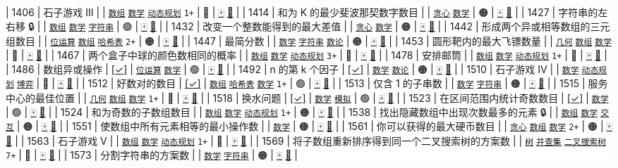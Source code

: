 | 1406 | 石子游戏 III |  |  [`数组`](/tag/array.md) [`数学`](/tag/math.md) [`动态规划`](/tag/dynamic-programming.md) `1+` | 🔴 | [🀄️](https://leetcode.cn/problems/stone-game-iii) [🔗](https://leetcode.com/problems/stone-game-iii) |
| 1414 | 和为 K 的最少斐波那契数字数目 |  |  [`贪心`](/tag/greedy.md) [`数学`](/tag/math.md) | 🟠 | [🀄️](https://leetcode.cn/problems/find-the-minimum-number-of-fibonacci-numbers-whose-sum-is-k) [🔗](https://leetcode.com/problems/find-the-minimum-number-of-fibonacci-numbers-whose-sum-is-k) |
| 1427 | 字符串的左右移 🔒 |  |  [`数组`](/tag/array.md) [`数学`](/tag/math.md) [`字符串`](/tag/string.md) | 🟢 | [🀄️](https://leetcode.cn/problems/perform-string-shifts) [🔗](https://leetcode.com/problems/perform-string-shifts) |
| 1432 | 改变一个整数能得到的最大差值 |  |  [`贪心`](/tag/greedy.md) [`数学`](/tag/math.md) | 🟠 | [🀄️](https://leetcode.cn/problems/max-difference-you-can-get-from-changing-an-integer) [🔗](https://leetcode.com/problems/max-difference-you-can-get-from-changing-an-integer) |
| 1442 | 形成两个异或相等数组的三元组数目 |  |  [`位运算`](/tag/bit-manipulation.md) [`数组`](/tag/array.md) [`哈希表`](/tag/hash-table.md) `2+` | 🟠 | [🀄️](https://leetcode.cn/problems/count-triplets-that-can-form-two-arrays-of-equal-xor) [🔗](https://leetcode.com/problems/count-triplets-that-can-form-two-arrays-of-equal-xor) |
| 1447 | 最简分数 |  |  [`数学`](/tag/math.md) [`字符串`](/tag/string.md) [`数论`](/tag/number-theory.md) | 🟠 | [🀄️](https://leetcode.cn/problems/simplified-fractions) [🔗](https://leetcode.com/problems/simplified-fractions) |
| 1453 | 圆形靶内的最大飞镖数量 |  |  [`几何`](/tag/geometry.md) [`数组`](/tag/array.md) [`数学`](/tag/math.md) | 🔴 | [🀄️](https://leetcode.cn/problems/maximum-number-of-darts-inside-of-a-circular-dartboard) [🔗](https://leetcode.com/problems/maximum-number-of-darts-inside-of-a-circular-dartboard) |
| 1467 | 两个盒子中球的颜色数相同的概率 |  |  [`数组`](/tag/array.md) [`数学`](/tag/math.md) [`动态规划`](/tag/dynamic-programming.md) `3+` | 🔴 | [🀄️](https://leetcode.cn/problems/probability-of-a-two-boxes-having-the-same-number-of-distinct-balls) [🔗](https://leetcode.com/problems/probability-of-a-two-boxes-having-the-same-number-of-distinct-balls) |
| 1478 | 安排邮筒 |  |  [`数组`](/tag/array.md) [`数学`](/tag/math.md) [`动态规划`](/tag/dynamic-programming.md) `1+` | 🔴 | [🀄️](https://leetcode.cn/problems/allocate-mailboxes) [🔗](https://leetcode.com/problems/allocate-mailboxes) |
| 1486 | 数组异或操作 | [[✓]](/problem/1486.md) |  [`位运算`](/tag/bit-manipulation.md) [`数学`](/tag/math.md) | 🟢 | [🀄️](https://leetcode.cn/problems/xor-operation-in-an-array) [🔗](https://leetcode.com/problems/xor-operation-in-an-array) |
| 1492 | n 的第 k 个因子 | [[✓]](/problem/1492.md) |  [`数学`](/tag/math.md) [`数论`](/tag/number-theory.md) | 🟠 | [🀄️](https://leetcode.cn/problems/the-kth-factor-of-n) [🔗](https://leetcode.com/problems/the-kth-factor-of-n) |
| 1510 | 石子游戏 IV |  |  [`数学`](/tag/math.md) [`动态规划`](/tag/dynamic-programming.md) [`博弈`](/tag/game-theory.md) | 🔴 | [🀄️](https://leetcode.cn/problems/stone-game-iv) [🔗](https://leetcode.com/problems/stone-game-iv) |
| 1512 | 好数对的数目 | [[✓]](/problem/1512.md) |  [`数组`](/tag/array.md) [`哈希表`](/tag/hash-table.md) [`数学`](/tag/math.md) `1+` | 🟢 | [🀄️](https://leetcode.cn/problems/number-of-good-pairs) [🔗](https://leetcode.com/problems/number-of-good-pairs) |
| 1513 | 仅含 1 的子串数 |  |  [`数学`](/tag/math.md) [`字符串`](/tag/string.md) | 🟠 | [🀄️](https://leetcode.cn/problems/number-of-substrings-with-only-1s) [🔗](https://leetcode.com/problems/number-of-substrings-with-only-1s) |
| 1515 | 服务中心的最佳位置 |  |  [`几何`](/tag/geometry.md) [`数组`](/tag/array.md) [`数学`](/tag/math.md) `1+` | 🔴 | [🀄️](https://leetcode.cn/problems/best-position-for-a-service-centre) [🔗](https://leetcode.com/problems/best-position-for-a-service-centre) |
| 1518 | 换水问题 | [[✓]](/problem/1518.md) |  [`数学`](/tag/math.md) [`模拟`](/tag/simulation.md) | 🟢 | [🀄️](https://leetcode.cn/problems/water-bottles) [🔗](https://leetcode.com/problems/water-bottles) |
| 1523 | 在区间范围内统计奇数数目 | [[✓]](/problem/1523.md) |  [`数学`](/tag/math.md) | 🟢 | [🀄️](https://leetcode.cn/problems/count-odd-numbers-in-an-interval-range) [🔗](https://leetcode.com/problems/count-odd-numbers-in-an-interval-range) |
| 1524 | 和为奇数的子数组数目 |  |  [`数组`](/tag/array.md) [`数学`](/tag/math.md) [`动态规划`](/tag/dynamic-programming.md) `1+` | 🟠 | [🀄️](https://leetcode.cn/problems/number-of-sub-arrays-with-odd-sum) [🔗](https://leetcode.com/problems/number-of-sub-arrays-with-odd-sum) |
| 1538 | 找出隐藏数组中出现次数最多的元素 🔒 |  |  [`数组`](/tag/array.md) [`数学`](/tag/math.md) [`交互`](/tag/interactive.md) | 🟠 | [🀄️](https://leetcode.cn/problems/guess-the-majority-in-a-hidden-array) [🔗](https://leetcode.com/problems/guess-the-majority-in-a-hidden-array) |
| 1551 | 使数组中所有元素相等的最小操作数 |  |  [`数学`](/tag/math.md) | 🟠 | [🀄️](https://leetcode.cn/problems/minimum-operations-to-make-array-equal) [🔗](https://leetcode.com/problems/minimum-operations-to-make-array-equal) |
| 1561 | 你可以获得的最大硬币数目 |  |  [`贪心`](/tag/greedy.md) [`数组`](/tag/array.md) [`数学`](/tag/math.md) `2+` | 🟠 | [🀄️](https://leetcode.cn/problems/maximum-number-of-coins-you-can-get) [🔗](https://leetcode.com/problems/maximum-number-of-coins-you-can-get) |
| 1563 | 石子游戏 V |  |  [`数组`](/tag/array.md) [`数学`](/tag/math.md) [`动态规划`](/tag/dynamic-programming.md) `1+` | 🔴 | [🀄️](https://leetcode.cn/problems/stone-game-v) [🔗](https://leetcode.com/problems/stone-game-v) |
| 1569 | 将子数组重新排序得到同一个二叉搜索树的方案数 |  |  [`树`](/tag/tree.md) [`并查集`](/tag/union-find.md) [`二叉搜索树`](/tag/binary-search-tree.md) `7+` | 🔴 | [🀄️](https://leetcode.cn/problems/number-of-ways-to-reorder-array-to-get-same-bst) [🔗](https://leetcode.com/problems/number-of-ways-to-reorder-array-to-get-same-bst) |
| 1573 | 分割字符串的方案数 |  |  [`数学`](/tag/math.md) [`字符串`](/tag/string.md) | 🟠 | [🀄️](https://leetcode.cn/problems/number-of-ways-to-split-a-string) [🔗](https://leetcode.com/problems/number-of-ways-to-split-a-string) |